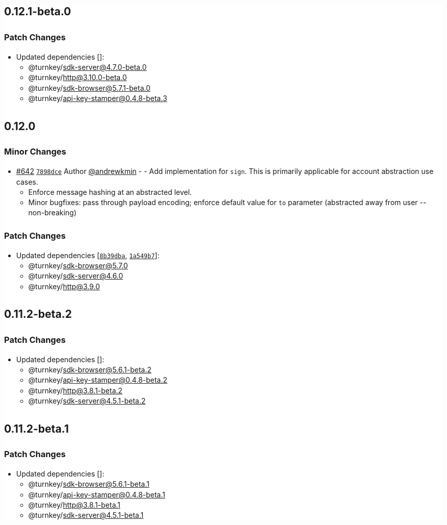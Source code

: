 ## 0.12.1-beta.0

### Patch Changes

- Updated dependencies []:
  - @turnkey/sdk-server@4.7.0-beta.0
  - @turnkey/http@3.10.0-beta.0
  - @turnkey/sdk-browser@5.7.1-beta.0
  - @turnkey/api-key-stamper@0.4.8-beta.3

## 0.12.0

### Minor Changes

- [#642](https://github.com/tkhq/sdk/pull/642) [`7898dce`](https://github.com/tkhq/sdk/commit/7898dce1b71c1f956a588636a29c56e47b013426) Author [@andrewkmin](https://github.com/andrewkmin) - - Add implementation for `sign`. This is primarily applicable for account abstraction use cases.
  - Enforce message hashing at an abstracted level.
  - Minor bugfixes: pass through payload encoding; enforce default value for `to` parameter (abstracted away from user -- non-breaking)

### Patch Changes

- Updated dependencies [[`8b39dba`](https://github.com/tkhq/sdk/commit/8b39dbabf68d3e376b5b07f26960d5b61ae87fa9), [`1a549b7`](https://github.com/tkhq/sdk/commit/1a549b71f9a6e7ab59d52aaae7e58e34c8f2e8b5)]:
  - @turnkey/sdk-browser@5.7.0
  - @turnkey/sdk-server@4.6.0
  - @turnkey/http@3.9.0

## 0.11.2-beta.2

### Patch Changes

- Updated dependencies []:
  - @turnkey/sdk-browser@5.6.1-beta.2
  - @turnkey/api-key-stamper@0.4.8-beta.2
  - @turnkey/http@3.8.1-beta.2
  - @turnkey/sdk-server@4.5.1-beta.2

## 0.11.2-beta.1

### Patch Changes

- Updated dependencies []:
  - @turnkey/sdk-browser@5.6.1-beta.1
  - @turnkey/api-key-stamper@0.4.8-beta.1
  - @turnkey/http@3.8.1-beta.1
  - @turnkey/sdk-server@4.5.1-beta.1
